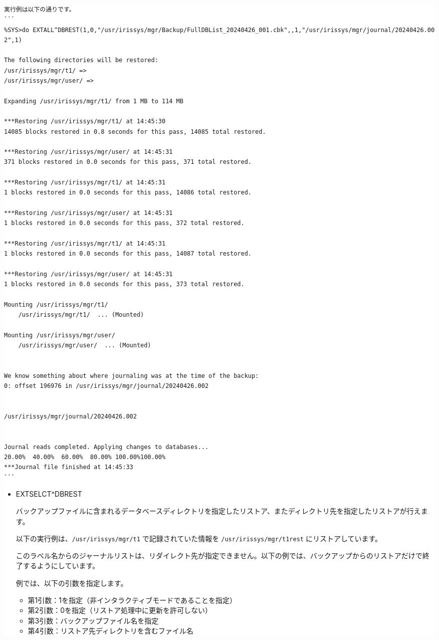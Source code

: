 
    実行例は以下の通りです。
    ```
    %SYS>do EXTALL^DBREST(1,0,"/usr/irissys/mgr/Backup/FullDBList_20240426_001.cbk",,1,"/usr/irissys/mgr/journal/20240426.002",1)

    The following directories will be restored:
    /usr/irissys/mgr/t1/ =>
    /usr/irissys/mgr/user/ =>

    Expanding /usr/irissys/mgr/t1/ from 1 MB to 114 MB

    ***Restoring /usr/irissys/mgr/t1/ at 14:45:30
    14085 blocks restored in 0.8 seconds for this pass, 14085 total restored.

    ***Restoring /usr/irissys/mgr/user/ at 14:45:31
    371 blocks restored in 0.0 seconds for this pass, 371 total restored.

    ***Restoring /usr/irissys/mgr/t1/ at 14:45:31
    1 blocks restored in 0.0 seconds for this pass, 14086 total restored.

    ***Restoring /usr/irissys/mgr/user/ at 14:45:31
    1 blocks restored in 0.0 seconds for this pass, 372 total restored.

    ***Restoring /usr/irissys/mgr/t1/ at 14:45:31
    1 blocks restored in 0.0 seconds for this pass, 14087 total restored.

    ***Restoring /usr/irissys/mgr/user/ at 14:45:31
    1 blocks restored in 0.0 seconds for this pass, 373 total restored.

    Mounting /usr/irissys/mgr/t1/
        /usr/irissys/mgr/t1/  ... (Mounted)

    Mounting /usr/irissys/mgr/user/
        /usr/irissys/mgr/user/  ... (Mounted)


    We know something about where journaling was at the time of the backup:
    0: offset 196976 in /usr/irissys/mgr/journal/20240426.002


    /usr/irissys/mgr/journal/20240426.002


    Journal reads completed. Applying changes to databases...
    20.00%  40.00%  60.00%  80.00% 100.00%100.00%
    ***Journal file finished at 14:45:33
    ```

- EXTSELCT^DBREST
    
    バックアップファイルに含まれるデータベースディレクトリを指定したリストア、またディレクトリ先を指定したリストアが行えます。

    以下の実行例は、`/usr/irissys/mgr/t1` で記録されていた情報を `/usr/irissys/mgr/t1rest` にリストアしています。

    このラベル名からのジャーナルリストは、リダイレクト先が指定できません。以下の例では、バックアップからのリストアだけで終了するようにしています。

    例では、以下の引数を指定します。
    - 第1引数：1を指定（非インタラクティブモードであることを指定）
    - 第2引数：0を指定（リストア処理中に更新を許可しない）
    - 第3引数：バックアップファイル名を指定
    - 第4引数：リストア先ディレクトリを含むファイル名
        